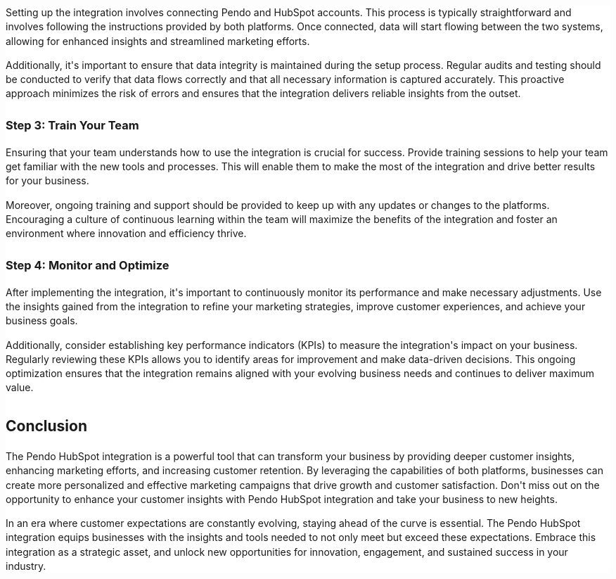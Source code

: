 Setting up the integration involves connecting Pendo and HubSpot accounts. This process is typically straightforward and involves following the instructions provided by both platforms. Once connected, data will start flowing between the two systems, allowing for enhanced insights and streamlined marketing efforts.

Additionally, it's important to ensure that data integrity is maintained during the setup process. Regular audits and testing should be conducted to verify that data flows correctly and that all necessary information is captured accurately. This proactive approach minimizes the risk of errors and ensures that the integration delivers reliable insights from the outset.

### **Step 3: Train Your Team**

Ensuring that your team understands how to use the integration is crucial for success. Provide training sessions to help your team get familiar with the new tools and processes. This will enable them to make the most of the integration and drive better results for your business.

Moreover, ongoing training and support should be provided to keep up with any updates or changes to the platforms. Encouraging a culture of continuous learning within the team will maximize the benefits of the integration and foster an environment where innovation and efficiency thrive.

### **Step 4: Monitor and Optimize**

After implementing the integration, it's important to continuously monitor its performance and make necessary adjustments. Use the insights gained from the integration to refine your marketing strategies, improve customer experiences, and achieve your business goals.

Additionally, consider establishing key performance indicators (KPIs) to measure the integration's impact on your business. Regularly reviewing these KPIs allows you to identify areas for improvement and make data-driven decisions. This ongoing optimization ensures that the integration remains aligned with your evolving business needs and continues to deliver maximum value.

## **Conclusion**

The Pendo HubSpot integration is a powerful tool that can transform your business by providing deeper customer insights, enhancing marketing efforts, and increasing customer retention. By leveraging the capabilities of both platforms, businesses can create more personalized and effective marketing campaigns that drive growth and customer satisfaction. Don't miss out on the opportunity to enhance your customer insights with Pendo HubSpot integration and take your business to new heights.

In an era where customer expectations are constantly evolving, staying ahead of the curve is essential. The Pendo HubSpot integration equips businesses with the insights and tools needed to not only meet but exceed these expectations. Embrace this integration as a strategic asset, and unlock new opportunities for innovation, engagement, and sustained success in your industry.
